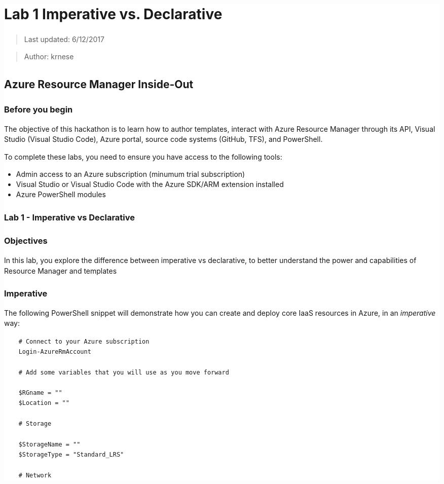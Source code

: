 # Lab 1 Imperative vs. Declarative

>Last updated: 6/12/2017

>Author: krnese

## Azure Resource Manager Inside-Out

### Before you begin

The objective of this hackathon is to learn how to author templates, interact with Azure Resource Manager through its API, Visual Studio (Visual Studio Code), Azure portal, source code systems (GitHub, TFS), and PowerShell. 

To complete these labs, you need to ensure you have access to the following tools:

* Admin access to an Azure subscription (minumum trial subscription)
* Visual Studio or Visual Studio Code with the Azure SDK/ARM extension installed
* Azure PowerShell modules

### Lab 1 - Imperative vs Declarative 

### Objectives

In this lab, you explore the difference between imperative vs declarative, to better understand the power and capabilities of Resource Manager and templates

### Imperative

The following PowerShell snippet will demonstrate how you can create and deploy core IaaS resources in Azure, in an *imperative* way:


		# Connect to your Azure subscription
		Login-AzureRmAccount
		
		# Add some variables that you will use as you move forward
		
		$RGname = ""
		$Location = ""
		
		# Storage
		
		$StorageName = ""
		$StorageType = "Standard_LRS"
		
		# Network
		
